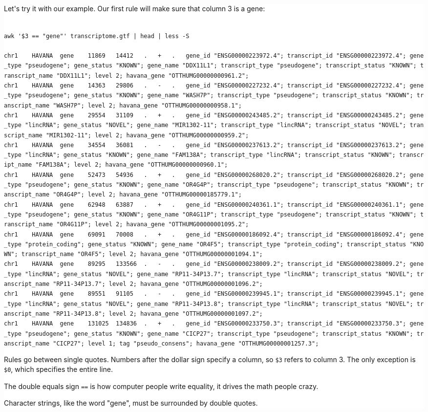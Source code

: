 Let's try it with our example. Our first rule will make sure that column 3 is a gene:

<pre><code>
awk '$3 == "gene"' transcriptome.gtf | head | less -S

chr1    HAVANA  gene    11869   14412   .   +   .   gene_id "ENSG00000223972.4"; transcript_id "ENSG00000223972.4"; gene_type "pseudogene"; gene_status "KNOWN"; gene_name "DDX11L1"; transcript_type "pseudogene"; transcript_status "KNOWN"; transcript_name "DDX11L1"; level 2; havana_gene "OTTHUMG00000000961.2";
chr1    HAVANA  gene    14363   29806   .   -   .   gene_id "ENSG00000227232.4"; transcript_id "ENSG00000227232.4"; gene_type "pseudogene"; gene_status "KNOWN"; gene_name "WASH7P"; transcript_type "pseudogene"; transcript_status "KNOWN"; transcript_name "WASH7P"; level 2; havana_gene "OTTHUMG00000000958.1";
chr1    HAVANA  gene    29554   31109   .   +   .   gene_id "ENSG00000243485.2"; transcript_id "ENSG00000243485.2"; gene_type "lincRNA"; gene_status "NOVEL"; gene_name "MIR1302-11"; transcript_type "lincRNA"; transcript_status "NOVEL"; transcript_name "MIR1302-11"; level 2; havana_gene "OTTHUMG00000000959.2";
chr1    HAVANA  gene    34554   36081   .   -   .   gene_id "ENSG00000237613.2"; transcript_id "ENSG00000237613.2"; gene_type "lincRNA"; gene_status "KNOWN"; gene_name "FAM138A"; transcript_type "lincRNA"; transcript_status "KNOWN"; transcript_name "FAM138A"; level 2; havana_gene "OTTHUMG00000000960.1";
chr1    HAVANA  gene    52473   54936   .   +   .   gene_id "ENSG00000268020.2"; transcript_id "ENSG00000268020.2"; gene_type "pseudogene"; gene_status "KNOWN"; gene_name "OR4G4P"; transcript_type "pseudogene"; transcript_status "KNOWN"; transcript_name "OR4G4P"; level 2; havana_gene "OTTHUMG00000185779.1";
chr1    HAVANA  gene    62948   63887   .   +   .   gene_id "ENSG00000240361.1"; transcript_id "ENSG00000240361.1"; gene_type "pseudogene"; gene_status "KNOWN"; gene_name "OR4G11P"; transcript_type "pseudogene"; transcript_status "KNOWN"; transcript_name "OR4G11P"; level 2; havana_gene "OTTHUMG00000001095.2";
chr1    HAVANA  gene    69091   70008   .   +   .   gene_id "ENSG00000186092.4"; transcript_id "ENSG00000186092.4"; gene_type "protein_coding"; gene_status "KNOWN"; gene_name "OR4F5"; transcript_type "protein_coding"; transcript_status "KNOWN"; transcript_name "OR4F5"; level 2; havana_gene "OTTHUMG00000001094.1";
chr1    HAVANA  gene    89295   133566  .   -   .   gene_id "ENSG00000238009.2"; transcript_id "ENSG00000238009.2"; gene_type "lincRNA"; gene_status "NOVEL"; gene_name "RP11-34P13.7"; transcript_type "lincRNA"; transcript_status "NOVEL"; transcript_name "RP11-34P13.7"; level 2; havana_gene "OTTHUMG00000001096.2";
chr1    HAVANA  gene    89551   91105   .   -   .   gene_id "ENSG00000239945.1"; transcript_id "ENSG00000239945.1"; gene_type "lincRNA"; gene_status "NOVEL"; gene_name "RP11-34P13.8"; transcript_type "lincRNA"; transcript_status "NOVEL"; transcript_name "RP11-34P13.8"; level 2; havana_gene "OTTHUMG00000001097.2";
chr1    HAVANA  gene    131025  134836  .   +   .   gene_id "ENSG00000233750.3"; transcript_id "ENSG00000233750.3"; gene_type "pseudogene"; gene_status "KNOWN"; gene_name "CICP27"; transcript_type "pseudogene"; transcript_status "KNOWN"; transcript_name "CICP27"; level 1; tag "pseudo_consens"; havana_gene "OTTHUMG00000001257.3";
</code></pre>

Rules go between single quotes. Numbers after the dollar sign specify a column, so `$3` refers to column 3. The only exception is `$0`, which specifies the entire line.

The double equals sign `==` is how computer people write equality, it drives the math people crazy.

Character strings, like the word "gene", must be surrounded by double quotes.
